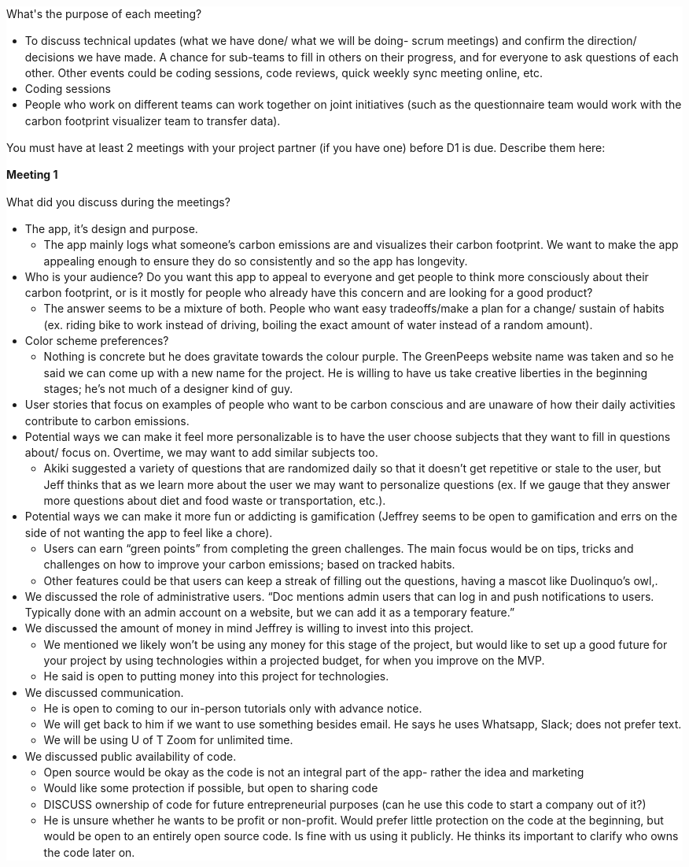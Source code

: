 What's the purpose of each meeting?
* To discuss technical updates (what we have done/ what we will be doing- scrum meetings) and confirm the direction/ decisions we have made. A chance for sub-teams to fill in others on their progress, and for everyone to ask questions of each other.
Other events could be coding sessions, code reviews, quick weekly sync meeting online, etc.
* Coding sessions
* People who work on different teams can work together on joint initiatives (such as the questionnaire team would work with the carbon footprint visualizer team to transfer data).

You must have at least 2 meetings with your project partner (if you have one) before D1 is due. Describe them here:

**Meeting 1**

What did you discuss during the meetings?
- The app, it’s design and purpose.
  - The app mainly logs what someone’s carbon emissions are  and visualizes their carbon footprint. We want to make the app appealing enough to ensure they do so consistently and so the app has longevity.
- Who is your audience? Do you want this app to appeal to everyone and get people to think more consciously about their carbon footprint, or is it mostly for people who already have this concern and are looking for a good product? 
  - The answer seems to be a mixture of both. People who want easy tradeoffs/make a plan for a change/ sustain of habits (ex. riding bike to work instead of driving, boiling the exact amount of water instead of a random amount).
- Color scheme preferences? 
  - Nothing is concrete but he does gravitate towards the colour purple. The GreenPeeps website name was taken and so he said we can come up with a new name for the project. He is willing to have us take creative liberties in the beginning stages; he’s not much of a designer kind of guy.
- User stories that focus on examples of people who want to be carbon conscious and are unaware of how their daily activities contribute to carbon emissions.
- Potential ways we can make it feel more personalizable is to have the user choose subjects that they want to fill in questions about/ focus on. Overtime, we may want to add similar subjects too.
  - Akiki suggested a variety of questions that are randomized daily so that it doesn’t get repetitive or stale to the user, but Jeff thinks that as we learn more about the user we may want to personalize questions (ex. If we gauge that they answer more questions about diet and food waste or transportation, etc.).
- Potential ways we can make it more fun or addicting is gamification (Jeffrey seems to be open to gamification and errs on the side of not wanting the app to feel like a chore).
  - Users can earn “green points” from completing the green challenges.  The main focus would be on tips, tricks and challenges on how to improve your carbon emissions; based on tracked habits.  
  - Other features could be that users can keep a streak of filling out the questions, having a mascot like Duolinquo’s owl,.
- We discussed the role of administrative users. “Doc mentions admin users that can log in and push notifications to users. Typically done with an admin account on a website, but we can add it as a temporary feature.”
- We discussed the amount of money in mind Jeffrey is willing to invest into this project. 
  - We mentioned we likely won’t be using any money for this stage of the project, but would like to set up a good future for your project by using technologies within a projected budget, for when you improve on the MVP.
  - He said is open to putting money into this project for technologies.
- We discussed communication.
  - He is open to coming to our in-person tutorials only with advance notice.
  - We will get back to him if we want to use something besides email. He says he uses Whatsapp, Slack; does not prefer text.
  - We will be using U of T Zoom for unlimited time.
- We discussed public availability of code.
  - Open source would be okay as the code is not an integral part of the app- rather the idea and marketing
  - Would like some protection if possible, but open to sharing code 
  - DISCUSS ownership of code for future entrepreneurial purposes (can he use this code to start a company out of it?)
  - He is unsure whether he wants to be profit or non-profit. Would prefer little protection on the code at the beginning, but would be open to an entirely open source code. Is fine with us using it publicly. He thinks its important to clarify who owns the code later on.